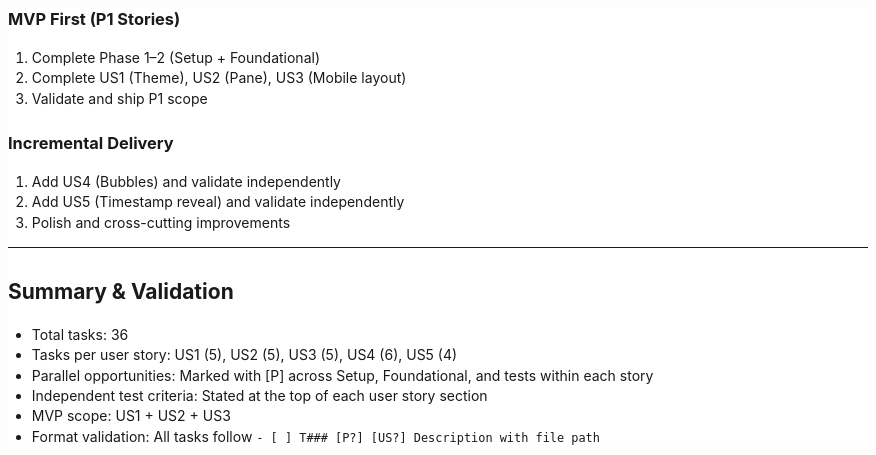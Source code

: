 ### MVP First (P1 Stories)
1. Complete Phase 1–2 (Setup + Foundational)
2. Complete US1 (Theme), US2 (Pane), US3 (Mobile layout)
3. Validate and ship P1 scope

### Incremental Delivery
1. Add US4 (Bubbles) and validate independently
2. Add US5 (Timestamp reveal) and validate independently
3. Polish and cross-cutting improvements

---

## Summary & Validation
- Total tasks: 36
- Tasks per user story: US1 (5), US2 (5), US3 (5), US4 (6), US5 (4)
- Parallel opportunities: Marked with [P] across Setup, Foundational, and tests within each story
- Independent test criteria: Stated at the top of each user story section
- MVP scope: US1 + US2 + US3
- Format validation: All tasks follow `- [ ] T### [P?] [US?] Description with file path`
